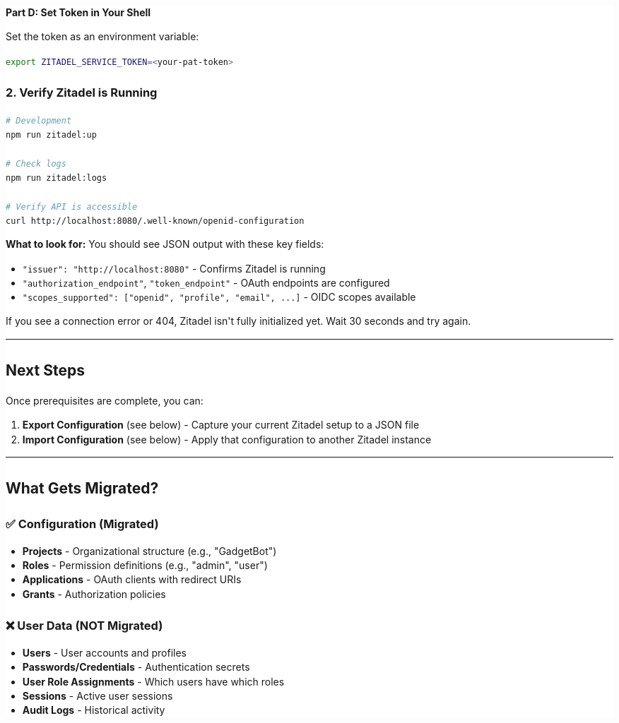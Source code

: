 **Part D: Set Token in Your Shell**

Set the token as an environment variable:

```bash
export ZITADEL_SERVICE_TOKEN=<your-pat-token>
```

### 2. Verify Zitadel is Running

```bash
# Development
npm run zitadel:up

# Check logs
npm run zitadel:logs

# Verify API is accessible
curl http://localhost:8080/.well-known/openid-configuration
```

**What to look for:** You should see JSON output with these key fields:

- `"issuer": "http://localhost:8080"` - Confirms Zitadel is running
- `"authorization_endpoint"`, `"token_endpoint"` - OAuth endpoints are configured
- `"scopes_supported": ["openid", "profile", "email", ...]` - OIDC scopes available

If you see a connection error or 404, Zitadel isn't fully initialized yet. Wait 30 seconds and try again.

---

## Next Steps

Once prerequisites are complete, you can:

1. **Export Configuration** (see below) - Capture your current Zitadel setup to a JSON file
2. **Import Configuration** (see below) - Apply that configuration to another Zitadel instance

---

## What Gets Migrated?

### ✅ Configuration (Migrated)

- **Projects** - Organizational structure (e.g., "GadgetBot")
- **Roles** - Permission definitions (e.g., "admin", "user")
- **Applications** - OAuth clients with redirect URIs
- **Grants** - Authorization policies

### ❌ User Data (NOT Migrated)

- **Users** - User accounts and profiles
- **Passwords/Credentials** - Authentication secrets
- **User Role Assignments** - Which users have which roles
- **Sessions** - Active user sessions
- **Audit Logs** - Historical activity
